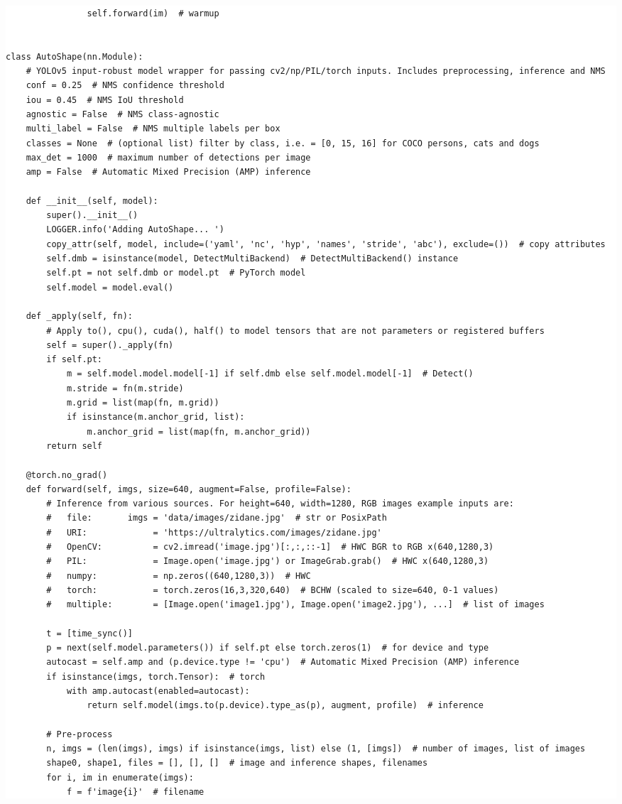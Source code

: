 ```
                self.forward(im)  # warmup


class AutoShape(nn.Module):
    # YOLOv5 input-robust model wrapper for passing cv2/np/PIL/torch inputs. Includes preprocessing, inference and NMS
    conf = 0.25  # NMS confidence threshold
    iou = 0.45  # NMS IoU threshold
    agnostic = False  # NMS class-agnostic
    multi_label = False  # NMS multiple labels per box
    classes = None  # (optional list) filter by class, i.e. = [0, 15, 16] for COCO persons, cats and dogs
    max_det = 1000  # maximum number of detections per image
    amp = False  # Automatic Mixed Precision (AMP) inference

    def __init__(self, model):
        super().__init__()
        LOGGER.info('Adding AutoShape... ')
        copy_attr(self, model, include=('yaml', 'nc', 'hyp', 'names', 'stride', 'abc'), exclude=())  # copy attributes
        self.dmb = isinstance(model, DetectMultiBackend)  # DetectMultiBackend() instance
        self.pt = not self.dmb or model.pt  # PyTorch model
        self.model = model.eval()

    def _apply(self, fn):
        # Apply to(), cpu(), cuda(), half() to model tensors that are not parameters or registered buffers
        self = super()._apply(fn)
        if self.pt:
            m = self.model.model.model[-1] if self.dmb else self.model.model[-1]  # Detect()
            m.stride = fn(m.stride)
            m.grid = list(map(fn, m.grid))
            if isinstance(m.anchor_grid, list):
                m.anchor_grid = list(map(fn, m.anchor_grid))
        return self

    @torch.no_grad()
    def forward(self, imgs, size=640, augment=False, profile=False):
        # Inference from various sources. For height=640, width=1280, RGB images example inputs are:
        #   file:       imgs = 'data/images/zidane.jpg'  # str or PosixPath
        #   URI:             = 'https://ultralytics.com/images/zidane.jpg'
        #   OpenCV:          = cv2.imread('image.jpg')[:,:,::-1]  # HWC BGR to RGB x(640,1280,3)
        #   PIL:             = Image.open('image.jpg') or ImageGrab.grab()  # HWC x(640,1280,3)
        #   numpy:           = np.zeros((640,1280,3))  # HWC
        #   torch:           = torch.zeros(16,3,320,640)  # BCHW (scaled to size=640, 0-1 values)
        #   multiple:        = [Image.open('image1.jpg'), Image.open('image2.jpg'), ...]  # list of images

        t = [time_sync()]
        p = next(self.model.parameters()) if self.pt else torch.zeros(1)  # for device and type
        autocast = self.amp and (p.device.type != 'cpu')  # Automatic Mixed Precision (AMP) inference
        if isinstance(imgs, torch.Tensor):  # torch
            with amp.autocast(enabled=autocast):
                return self.model(imgs.to(p.device).type_as(p), augment, profile)  # inference

        # Pre-process
        n, imgs = (len(imgs), imgs) if isinstance(imgs, list) else (1, [imgs])  # number of images, list of images
        shape0, shape1, files = [], [], []  # image and inference shapes, filenames
        for i, im in enumerate(imgs):
            f = f'image{i}'  # filename
```